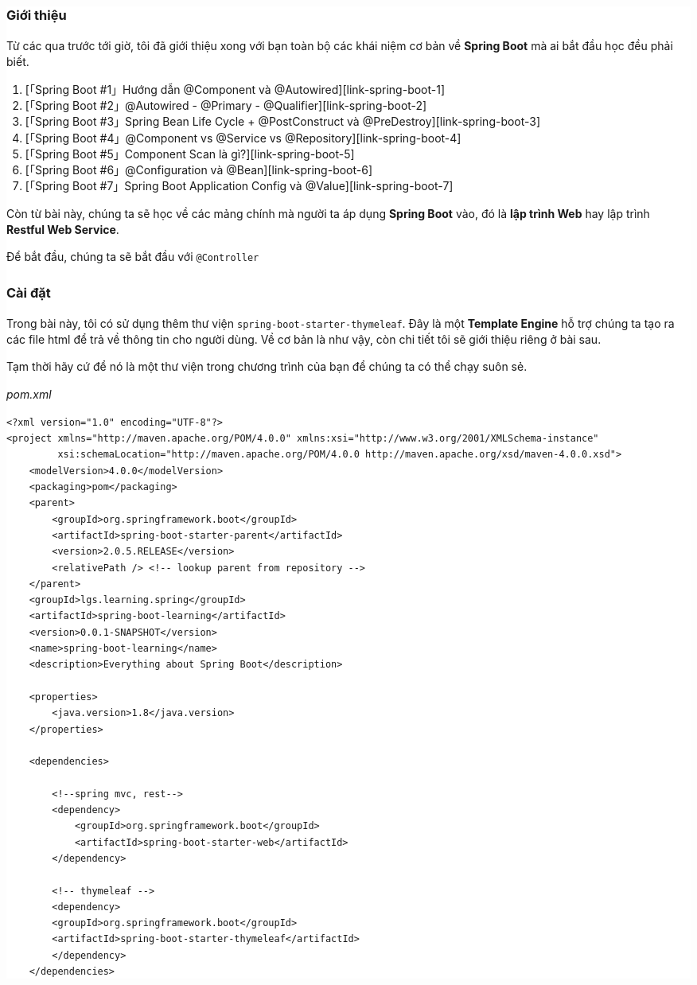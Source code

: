 ### Giới thiệu

Từ các qua trước tới giờ, tôi đã giới thiệu xong với bạn toàn bộ các khái niệm cơ bản về **Spring Boot** mà ai bắt đầu học đều phải biết. 

1. [「Spring Boot #1」Hướng dẫn @Component và @Autowired][link-spring-boot-1]
2. [「Spring Boot #2」@Autowired - @Primary - @Qualifier][link-spring-boot-2]
3. [「Spring Boot #3」Spring Bean Life Cycle + @PostConstruct và @PreDestroy][link-spring-boot-3]
4. [「Spring Boot #4」@Component vs @Service vs @Repository][link-spring-boot-4]
5. [「Spring Boot #5」Component Scan là gì?][link-spring-boot-5]
6. [「Spring Boot #6」@Configuration và @Bean][link-spring-boot-6]
7. [「Spring Boot #7」Spring Boot Application Config và @Value][link-spring-boot-7]

Còn từ bài này, chúng ta sẽ học về các mảng chính mà người ta áp dụng **Spring Boot** vào, đó là **lập trình Web** hay lập trình **Restful Web Service**.

Để bắt đầu, chúng ta sẽ bắt đầu với `@Controller`

### Cài đặt

Trong bài này, tôi có sử dụng thêm thư viện `spring-boot-starter-thymeleaf`. Đây là một **Template Engine** hỗ trợ chúng ta tạo ra các file html để trả về thông tin cho người dùng. Về cơ bản là như vậy, còn chi tiết tôi sẽ giới thiệu riêng ở bài sau.

Tạm thời hãy cứ để nó là một thư viện trong chương trình của bạn để chúng ta có thể chạy suôn sẻ.

_pom.xml_

```
<?xml version="1.0" encoding="UTF-8"?>
<project xmlns="http://maven.apache.org/POM/4.0.0" xmlns:xsi="http://www.w3.org/2001/XMLSchema-instance"
         xsi:schemaLocation="http://maven.apache.org/POM/4.0.0 http://maven.apache.org/xsd/maven-4.0.0.xsd">
    <modelVersion>4.0.0</modelVersion>
    <packaging>pom</packaging>
    <parent>
        <groupId>org.springframework.boot</groupId>
        <artifactId>spring-boot-starter-parent</artifactId>
        <version>2.0.5.RELEASE</version>
        <relativePath /> <!-- lookup parent from repository -->
    </parent>
    <groupId>lgs.learning.spring</groupId>
    <artifactId>spring-boot-learning</artifactId>
    <version>0.0.1-SNAPSHOT</version>
    <name>spring-boot-learning</name>
    <description>Everything about Spring Boot</description>

    <properties>
        <java.version>1.8</java.version>
    </properties>

    <dependencies>

        <!--spring mvc, rest-->
        <dependency>
            <groupId>org.springframework.boot</groupId>
            <artifactId>spring-boot-starter-web</artifactId>
        </dependency>

        <!-- thymeleaf -->
        <dependency>
        <groupId>org.springframework.boot</groupId>
        <artifactId>spring-boot-starter-thymeleaf</artifactId>
        </dependency>
    </dependencies>
```